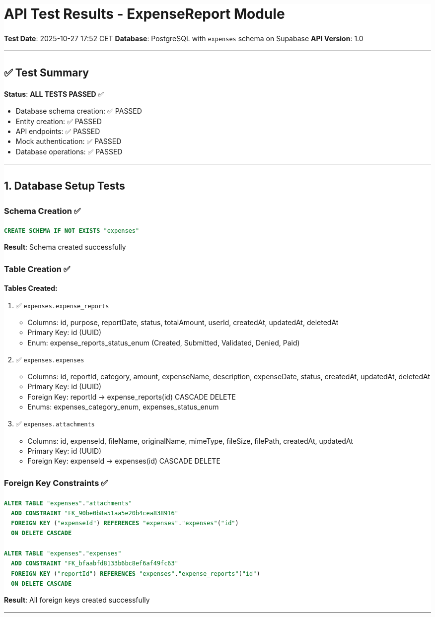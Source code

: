 # API Test Results - ExpenseReport Module

**Test Date**: 2025-10-27 17:52 CET
**Database**: PostgreSQL with `expenses` schema on Supabase
**API Version**: 1.0

---

## ✅ Test Summary

**Status**: **ALL TESTS PASSED** ✅

- Database schema creation: ✅ PASSED
- Entity creation: ✅ PASSED  
- API endpoints: ✅ PASSED
- Mock authentication: ✅ PASSED
- Database operations: ✅ PASSED

---

## 1. Database Setup Tests

### Schema Creation ✅
```sql
CREATE SCHEMA IF NOT EXISTS "expenses"
```
**Result**: Schema created successfully

### Table Creation ✅

**Tables Created:**
1. ✅ `expenses.expense_reports`
   - Columns: id, purpose, reportDate, status, totalAmount, userId, createdAt, updatedAt, deletedAt
   - Primary Key: id (UUID)
   - Enum: expense_reports_status_enum (Created, Submitted, Validated, Denied, Paid)

2. ✅ `expenses.expenses`
   - Columns: id, reportId, category, amount, expenseName, description, expenseDate, status, createdAt, updatedAt, deletedAt
   - Primary Key: id (UUID)
   - Foreign Key: reportId → expense_reports(id) CASCADE DELETE
   - Enums: expenses_category_enum, expenses_status_enum

3. ✅ `expenses.attachments`
   - Columns: id, expenseId, fileName, originalName, mimeType, fileSize, filePath, createdAt, updatedAt
   - Primary Key: id (UUID)
   - Foreign Key: expenseId → expenses(id) CASCADE DELETE

### Foreign Key Constraints ✅
```sql
ALTER TABLE "expenses"."attachments" 
  ADD CONSTRAINT "FK_90be0b8a51aa5e20b4cea838916" 
  FOREIGN KEY ("expenseId") REFERENCES "expenses"."expenses"("id") 
  ON DELETE CASCADE

ALTER TABLE "expenses"."expenses" 
  ADD CONSTRAINT "FK_bfaabfd8133b6bc8ef6af49fc63" 
  FOREIGN KEY ("reportId") REFERENCES "expenses"."expense_reports"("id") 
  ON DELETE CASCADE
```
**Result**: All foreign keys created successfully

---